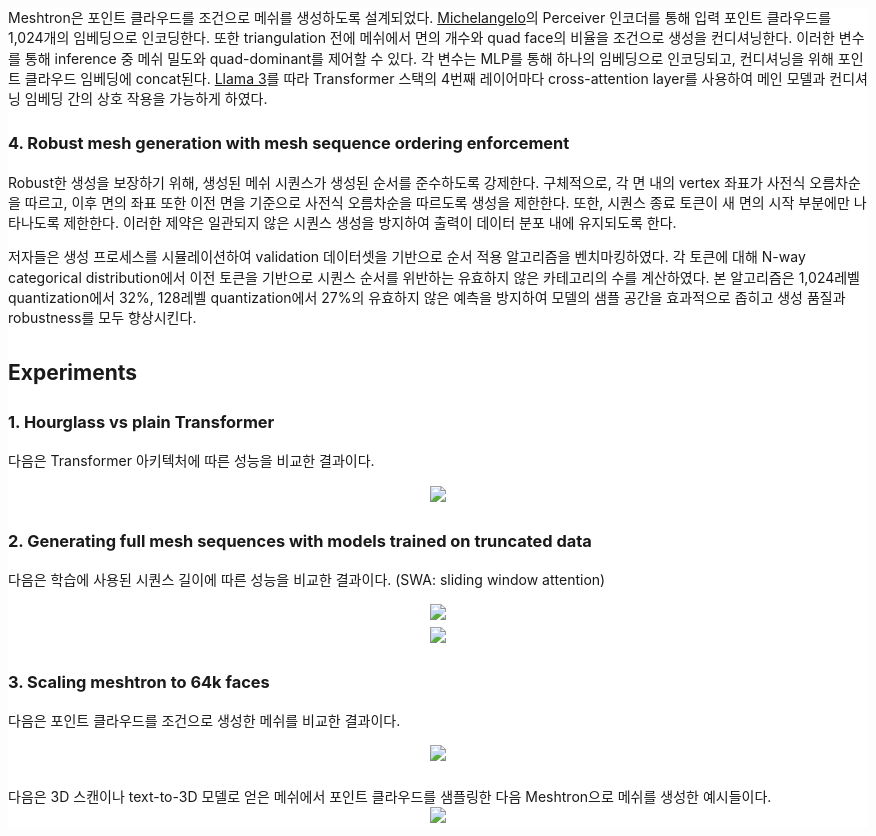 Meshtron은 포인트 클라우드를 조건으로 메쉬를 생성하도록 설계되었다. [Michelangelo](https://arxiv.org/abs/2306.17115)의 Perceiver 인코더를 통해 입력 포인트 클라우드를 1,024개의 임베딩으로 인코딩한다. 또한 triangulation 전에 메쉬에서 면의 개수와 quad face의 비율을 조건으로 생성을 컨디셔닝한다. 이러한 변수를 통해 inference 중 메쉬 밀도와 quad-dominant를 제어할 수 있다. 각 변수는 MLP를 통해 하나의 임베딩으로 인코딩되고, 컨디셔닝을 위해 포인트 클라우드 임베딩에 concat된다. [Llama 3](https://arxiv.org/abs/2407.21783)를 따라 Transformer 스택의 4번째 레이어마다 cross-attention layer를 사용하여 메인 모델과 컨디셔닝 임베딩 간의 상호 작용을 가능하게 하였다.

### 4. Robust mesh generation with mesh sequence ordering enforcement
Robust한 생성을 보장하기 위해, 생성된 메쉬 시퀀스가 ​​생성된 순서를 준수하도록 강제한다. 구체적으로, 각 면 내의 vertex 좌표가 사전식 오름차순을 따르고, 이후 면의 좌표 또한 이전 면을 기준으로 사전식 오름차순을 따르도록 생성을 제한한다. 또한, 시퀀스 종료 토큰이 새 면의 시작 부분에만 나타나도록 제한한다. 이러한 제약은 일관되지 않은 시퀀스 생성을 방지하여 출력이 데이터 분포 내에 유지되도록 한다.

저자들은 생성 프로세스를 시뮬레이션하여 validation 데이터셋을 기반으로 순서 적용 알고리즘을 벤치마킹하였다. 각 토큰에 대해 N-way categorical distribution에서 이전 토큰을 기반으로 시퀀스 순서를 위반하는 유효하지 않은 카테고리의 수를 계산하였다. 본 알고리즘은 1,024레벨 quantization에서 32%, 128레벨 quantization에서 27%의 유효하지 않은 예측을 방지하여 모델의 샘플 공간을 효과적으로 좁히고 생성 품질과 robustness를 모두 향상시킨다.

## Experiments
### 1. Hourglass vs plain Transformer
다음은 Transformer 아키텍처에 따른 성능을 비교한 결과이다.

<center><img src='{{"/assets/img/meshtron/meshtron-table1.webp" | relative_url}}' width="75%"></center>

### 2. Generating full mesh sequences with models trained on truncated data
다음은 학습에 사용된 시퀀스 길이에 따른 성능을 비교한 결과이다. (SWA: sliding window attention)

<center><img src='{{"/assets/img/meshtron/meshtron-table2.webp" | relative_url}}' width="80%"></center>
<span style="display: block; margin: 1px 0;"></span>
<center><img src='{{"/assets/img/meshtron/meshtron-fig7.webp" | relative_url}}' width="50%"></center>

### 3. Scaling meshtron to 64k faces
다음은 포인트 클라우드를 조건으로 생성한 메쉬를 비교한 결과이다.

<center><img src='{{"/assets/img/meshtron/meshtron-fig8.webp" | relative_url}}' width="100%"></center>
<br>
다음은 3D 스캔이나 text-to-3D 모델로 얻은 메쉬에서 포인트 클라우드를 샘플링한 다음 Meshtron으로 메쉬를 생성한 예시들이다.

<center><img src='{{"/assets/img/meshtron/meshtron-fig9.webp" | relative_url}}' width="100%"></center>